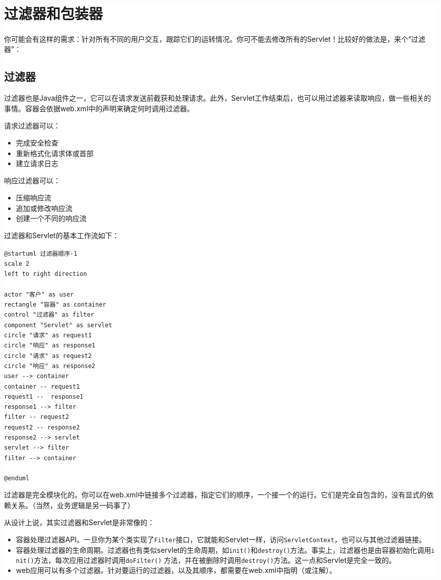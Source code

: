 # 过滤器和包装器

你可能会有这样的需求：针对所有不同的用户交互，跟踪它们的运转情况。你可不能去修改所有的Servlet！比较好的做法是，来个“过滤器”：

## 过滤器

过滤器也是Java组件之一，它可以在请求发送前截获和处理请求。此外，Servlet工作结束后，也可以用过滤器来读取响应，做一些相关的事情。容器会依据web.xml中的声明来确定何时调用过滤器。

请求过滤器可以：

* 完成安全检查
* 重新格式化请求体或首部
* 建立请求日志

响应过滤器可以：

* 压缩响应流
* 追加或修改响应流
* 创建一个不同的响应流

过滤器和Servlet的基本工作流如下：

```plantuml
@startuml 过滤器顺序-1
scale 2
left to right direction

actor "客户" as user
rectangle "容器" as container
control "过滤器" as filter
component "Servlet" as servlet
circle "请求" as request1
circle "响应" as response1
circle "请求" as request2
circle "响应" as response2
user --> container
container -- request1
request1 --  response1
response1 --> filter
filter -- request2
request2 -- response2
response2 --> servlet
servlet --> filter
filter --> container

@enduml
```

过滤器是完全模块化的。你可以在web.xml中链接多个过滤器，指定它们的顺序，一个接一个的运行。它们是完全自包含的，没有显式的依赖关系。（当然，业务逻辑是另一码事了）

从设计上说，其实过滤器和Servlet是非常像的：

* 容器处理过滤器API。一旦你为某个类实现了`Filter`接口，它就能和Servlet一样，访问`ServletContext`，也可以与其他过滤器链接。
* 容器处理过滤器的生命周期。过滤器也有类似servlet的生命周期，如`init()`和`destroy()`方法。事实上，过滤器也是由容器初始化调用`init()`方法，每次应用过滤器时调用`doFilter()`
  方法，并在被删除时调用`destroy()`方法。这一点和Servlet是完全一致的。
* web应用可以有多个过滤器。针对要运行的过滤器，以及其顺序，都需要在web.xml中指明（或注解）。
